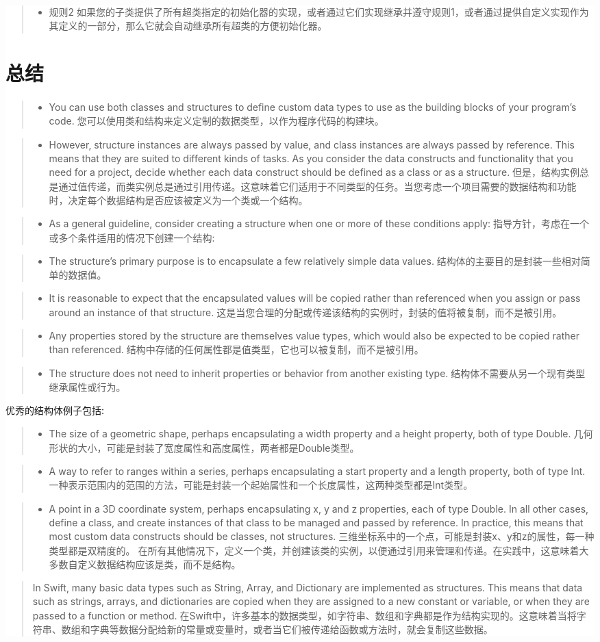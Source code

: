 >* 规则2
如果您的子类提供了所有超类指定的初始化器的实现，或者通过它们实现继承并遵守规则1，或者通过提供自定义实现作为其定义的一部分，那么它就会自动继承所有超类的方便初始化器。


# 总结
>* You can use both classes and structures to define custom data types to use as the building blocks of your program’s code.
您可以使用类和结构来定义定制的数据类型，以作为程序代码的构建块。

>* However, structure instances are always passed by value, and class instances are always passed by reference. This means that they are suited to different kinds of tasks. As you consider the data constructs and functionality that you need for a project, decide whether each data construct should be defined as a class or as a structure.
但是，结构实例总是通过值传递，而类实例总是通过引用传递。这意味着它们适用于不同类型的任务。当您考虑一个项目需要的数据结构和功能时，决定每个数据结构是否应该被定义为一个类或一个结构。

>* As a general guideline, consider creating a structure when one or more of these conditions apply:
指导方针，考虑在一个或多个条件适用的情况下创建一个结构:

>* The structure’s primary purpose is to encapsulate a few relatively simple data values.
结构体的主要目的是封装一些相对简单的数据值。

>* It is reasonable to expect that the encapsulated values will be copied rather than referenced when you assign or pass around an instance of that structure.
这是当您合理的分配或传递该结构的实例时，封装的值将被复制，而不是被引用。

>* Any properties stored by the structure are themselves value types, which would also be expected to be copied rather than referenced.
结构中存储的任何属性都是值类型，它也可以被复制，而不是被引用。

>* The structure does not need to inherit properties or behavior from another existing type.
结构体不需要从另一个现有类型继承属性或行为。

优秀的结构体例子包括:
>* The size of a geometric shape, perhaps encapsulating a width property and a height property, both of type Double.
几何形状的大小，可能是封装了宽度属性和高度属性，两者都是Double类型。

>* A way to refer to ranges within a series, perhaps encapsulating a start property and a length property, both of type Int.
一种表示范围内的范围的方法，可能是封装一个起始属性和一个长度属性，这两种类型都是Int类型。

>* A point in a 3D coordinate system, perhaps encapsulating x, y and z properties, each of type Double.
In all other cases, define a class, and create instances of that class to be managed and passed by reference. In practice, this means that most custom data constructs should be classes, not structures.
三维坐标系中的一个点，可能是封装x、y和z的属性，每一种类型都是双精度的。
在所有其他情况下，定义一个类，并创建该类的实例，以便通过引用来管理和传递。在实践中，这意味着大多数自定义数据结构应该是类，而不是结构。

>In Swift, many basic data types such as String, Array, and Dictionary are implemented as structures. This means that data such as strings, arrays, and dictionaries are copied when they are assigned to a new constant or variable, or when they are passed to a function or method.
在Swift中，许多基本的数据类型，如字符串、数组和字典都是作为结构实现的。这意味着当将字符串、数组和字典等数据分配给新的常量或变量时，或者当它们被传递给函数或方法时，就会复制这些数据。
